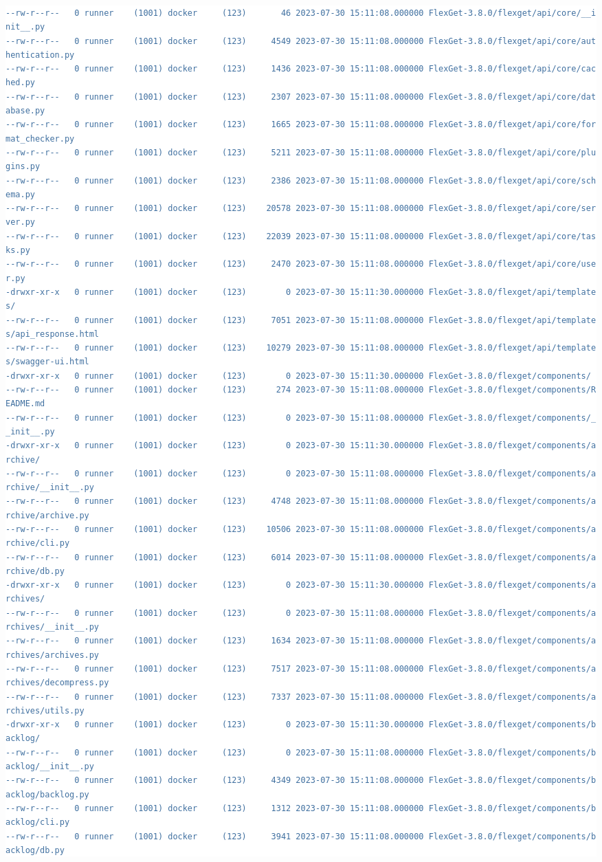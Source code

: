 ```diff
--rw-r--r--   0 runner    (1001) docker     (123)       46 2023-07-30 15:11:08.000000 FlexGet-3.8.0/flexget/api/core/__init__.py
--rw-r--r--   0 runner    (1001) docker     (123)     4549 2023-07-30 15:11:08.000000 FlexGet-3.8.0/flexget/api/core/authentication.py
--rw-r--r--   0 runner    (1001) docker     (123)     1436 2023-07-30 15:11:08.000000 FlexGet-3.8.0/flexget/api/core/cached.py
--rw-r--r--   0 runner    (1001) docker     (123)     2307 2023-07-30 15:11:08.000000 FlexGet-3.8.0/flexget/api/core/database.py
--rw-r--r--   0 runner    (1001) docker     (123)     1665 2023-07-30 15:11:08.000000 FlexGet-3.8.0/flexget/api/core/format_checker.py
--rw-r--r--   0 runner    (1001) docker     (123)     5211 2023-07-30 15:11:08.000000 FlexGet-3.8.0/flexget/api/core/plugins.py
--rw-r--r--   0 runner    (1001) docker     (123)     2386 2023-07-30 15:11:08.000000 FlexGet-3.8.0/flexget/api/core/schema.py
--rw-r--r--   0 runner    (1001) docker     (123)    20578 2023-07-30 15:11:08.000000 FlexGet-3.8.0/flexget/api/core/server.py
--rw-r--r--   0 runner    (1001) docker     (123)    22039 2023-07-30 15:11:08.000000 FlexGet-3.8.0/flexget/api/core/tasks.py
--rw-r--r--   0 runner    (1001) docker     (123)     2470 2023-07-30 15:11:08.000000 FlexGet-3.8.0/flexget/api/core/user.py
-drwxr-xr-x   0 runner    (1001) docker     (123)        0 2023-07-30 15:11:30.000000 FlexGet-3.8.0/flexget/api/templates/
--rw-r--r--   0 runner    (1001) docker     (123)     7051 2023-07-30 15:11:08.000000 FlexGet-3.8.0/flexget/api/templates/api_response.html
--rw-r--r--   0 runner    (1001) docker     (123)    10279 2023-07-30 15:11:08.000000 FlexGet-3.8.0/flexget/api/templates/swagger-ui.html
-drwxr-xr-x   0 runner    (1001) docker     (123)        0 2023-07-30 15:11:30.000000 FlexGet-3.8.0/flexget/components/
--rw-r--r--   0 runner    (1001) docker     (123)      274 2023-07-30 15:11:08.000000 FlexGet-3.8.0/flexget/components/README.md
--rw-r--r--   0 runner    (1001) docker     (123)        0 2023-07-30 15:11:08.000000 FlexGet-3.8.0/flexget/components/__init__.py
-drwxr-xr-x   0 runner    (1001) docker     (123)        0 2023-07-30 15:11:30.000000 FlexGet-3.8.0/flexget/components/archive/
--rw-r--r--   0 runner    (1001) docker     (123)        0 2023-07-30 15:11:08.000000 FlexGet-3.8.0/flexget/components/archive/__init__.py
--rw-r--r--   0 runner    (1001) docker     (123)     4748 2023-07-30 15:11:08.000000 FlexGet-3.8.0/flexget/components/archive/archive.py
--rw-r--r--   0 runner    (1001) docker     (123)    10506 2023-07-30 15:11:08.000000 FlexGet-3.8.0/flexget/components/archive/cli.py
--rw-r--r--   0 runner    (1001) docker     (123)     6014 2023-07-30 15:11:08.000000 FlexGet-3.8.0/flexget/components/archive/db.py
-drwxr-xr-x   0 runner    (1001) docker     (123)        0 2023-07-30 15:11:30.000000 FlexGet-3.8.0/flexget/components/archives/
--rw-r--r--   0 runner    (1001) docker     (123)        0 2023-07-30 15:11:08.000000 FlexGet-3.8.0/flexget/components/archives/__init__.py
--rw-r--r--   0 runner    (1001) docker     (123)     1634 2023-07-30 15:11:08.000000 FlexGet-3.8.0/flexget/components/archives/archives.py
--rw-r--r--   0 runner    (1001) docker     (123)     7517 2023-07-30 15:11:08.000000 FlexGet-3.8.0/flexget/components/archives/decompress.py
--rw-r--r--   0 runner    (1001) docker     (123)     7337 2023-07-30 15:11:08.000000 FlexGet-3.8.0/flexget/components/archives/utils.py
-drwxr-xr-x   0 runner    (1001) docker     (123)        0 2023-07-30 15:11:30.000000 FlexGet-3.8.0/flexget/components/backlog/
--rw-r--r--   0 runner    (1001) docker     (123)        0 2023-07-30 15:11:08.000000 FlexGet-3.8.0/flexget/components/backlog/__init__.py
--rw-r--r--   0 runner    (1001) docker     (123)     4349 2023-07-30 15:11:08.000000 FlexGet-3.8.0/flexget/components/backlog/backlog.py
--rw-r--r--   0 runner    (1001) docker     (123)     1312 2023-07-30 15:11:08.000000 FlexGet-3.8.0/flexget/components/backlog/cli.py
--rw-r--r--   0 runner    (1001) docker     (123)     3941 2023-07-30 15:11:08.000000 FlexGet-3.8.0/flexget/components/backlog/db.py
```